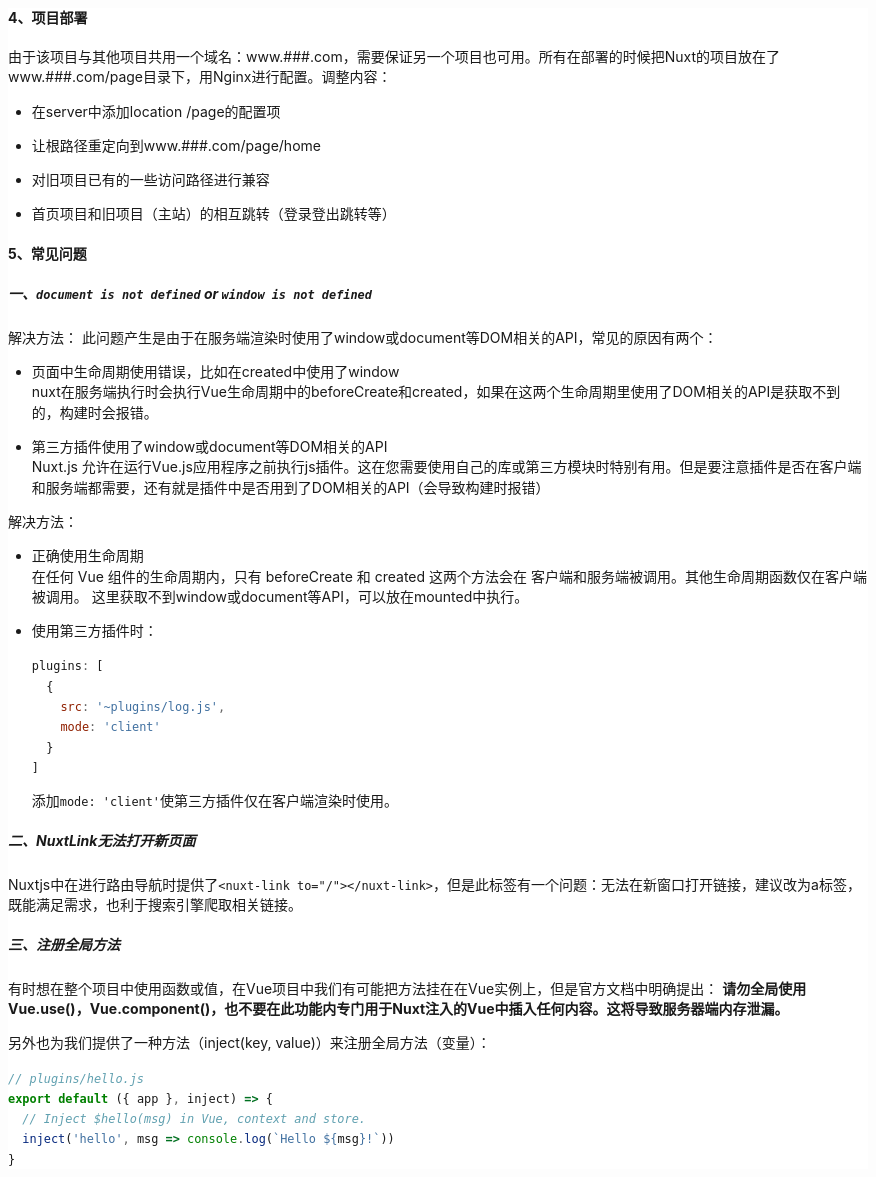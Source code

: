 #### 4、项目部署

由于该项目与其他项目共用一个域名：www.###.com，需要保证另一个项目也可用。所有在部署的时候把Nuxt的项目放在了www.###.com/page目录下，用Nginx进行配置。调整内容：

* 在server中添加location /page的配置项

* 让根路径重定向到www.###.com/page/home

* 对旧项目已有的一些访问路径进行兼容

* 首页项目和旧项目（主站）的相互跳转（登录登出跳转等）

#### 5、常见问题

##### 一、`document is not defined` or `window is not defined`

解决方法：
此问题产生是由于在服务端渲染时使用了window或document等DOM相关的API，常见的原因有两个：

* 页面中生命周期使用错误，比如在created中使用了window  
  nuxt在服务端执行时会执行Vue生命周期中的beforeCreate和created，如果在这两个生命周期里使用了DOM相关的API是获取不到的，构建时会报错。

* 第三方插件使用了window或document等DOM相关的API  
  Nuxt.js 允许在运行Vue.js应用程序之前执行js插件。这在您需要使用自己的库或第三方模块时特别有用。但是要注意插件是否在客户端和服务端都需要，还有就是插件中是否用到了DOM相关的API（会导致构建时报错）

解决方法：

* 正确使用生命周期  
在任何 Vue 组件的生命周期内，只有 beforeCreate 和 created 这两个方法会在 客户端和服务端被调用。其他生命周期函数仅在客户端被调用。
  这里获取不到window或document等API，可以放在mounted中执行。

* 使用第三方插件时：

  ```js
  plugins: [
    {
      src: '~plugins/log.js',
      mode: 'client'
    }
  ]
  ```

  添加`mode: 'client'`使第三方插件仅在客户端渲染时使用。

##### 二、NuxtLink无法打开新页面

Nuxtjs中在进行路由导航时提供了```<nuxt-link to="/"></nuxt-link>```，但是此标签有一个问题：无法在新窗口打开链接，建议改为a标签，既能满足需求，也利于搜索引擎爬取相关链接。

##### 三、注册全局方法

有时想在整个项目中使用函数或值，在Vue项目中我们有可能把方法挂在在Vue实例上，但是官方文档中明确提出：
**请勿全局使用Vue.use()，Vue.component()，也不要在此功能内专门用于Nuxt注入的Vue中插入任何内容。这将导致服务器端内存泄漏。**

另外也为我们提供了一种方法（inject(key, value)）来注册全局方法（变量）：

```js
// plugins/hello.js
export default ({ app }, inject) => {
  // Inject $hello(msg) in Vue, context and store.
  inject('hello', msg => console.log(`Hello ${msg}!`))
}
```
